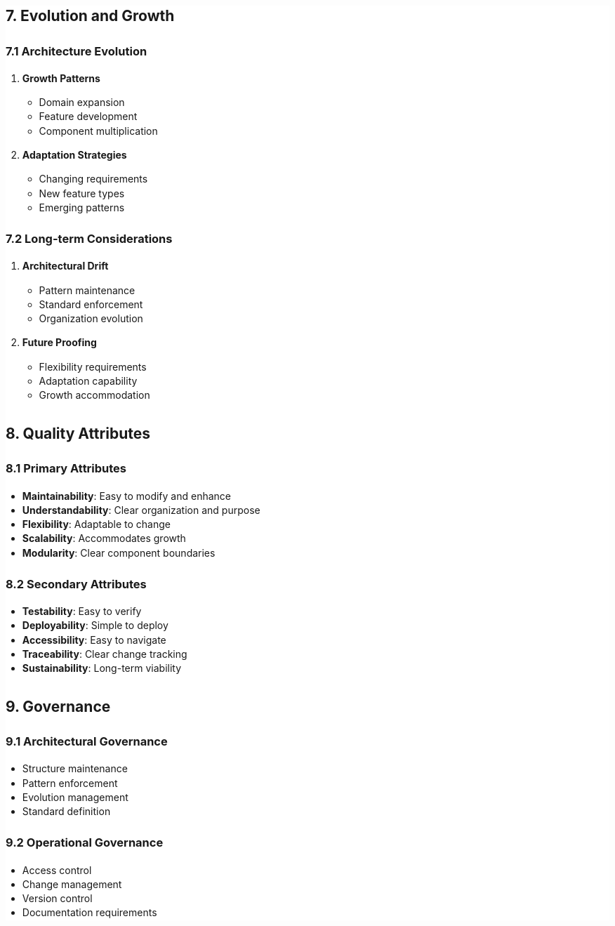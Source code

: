 ## 7. Evolution and Growth

### 7.1 Architecture Evolution
1. **Growth Patterns**
   - Domain expansion
   - Feature development
   - Component multiplication

2. **Adaptation Strategies**
   - Changing requirements
   - New feature types
   - Emerging patterns

### 7.2 Long-term Considerations
1. **Architectural Drift**
   - Pattern maintenance
   - Standard enforcement
   - Organization evolution

2. **Future Proofing**
   - Flexibility requirements
   - Adaptation capability
   - Growth accommodation

## 8. Quality Attributes

### 8.1 Primary Attributes
- **Maintainability**: Easy to modify and enhance
- **Understandability**: Clear organization and purpose
- **Flexibility**: Adaptable to change
- **Scalability**: Accommodates growth
- **Modularity**: Clear component boundaries

### 8.2 Secondary Attributes
- **Testability**: Easy to verify
- **Deployability**: Simple to deploy
- **Accessibility**: Easy to navigate
- **Traceability**: Clear change tracking
- **Sustainability**: Long-term viability

## 9. Governance

### 9.1 Architectural Governance
- Structure maintenance
- Pattern enforcement
- Evolution management
- Standard definition

### 9.2 Operational Governance
- Access control
- Change management
- Version control
- Documentation requirements
